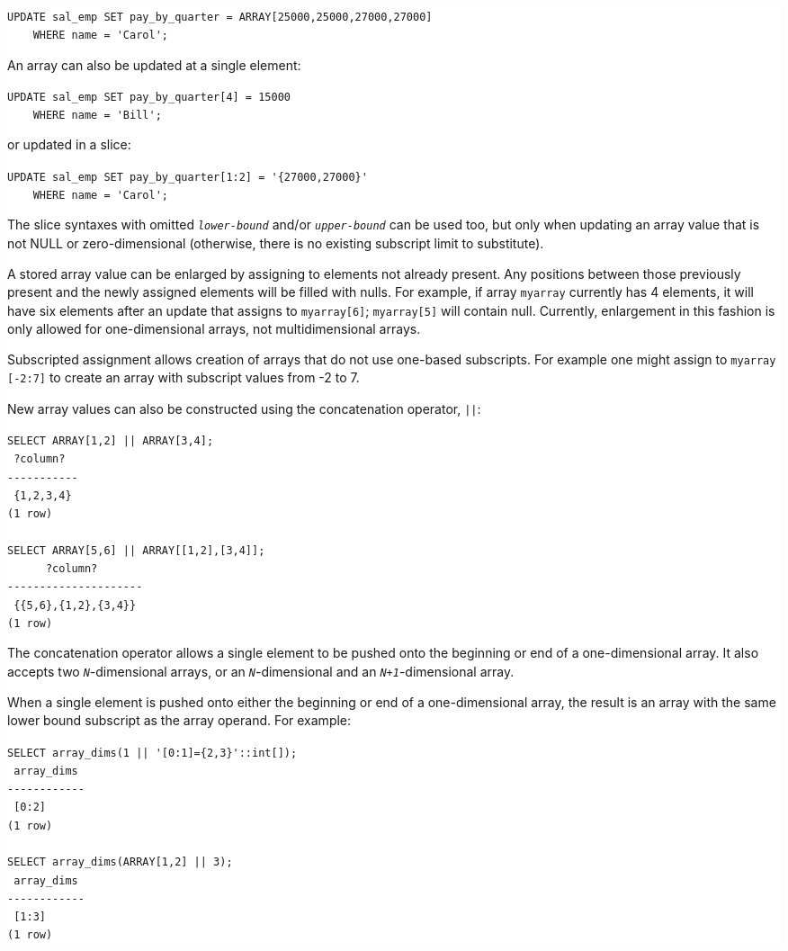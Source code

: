 ```text
UPDATE sal_emp SET pay_by_quarter = ARRAY[25000,25000,27000,27000]
    WHERE name = 'Carol';
```

An array can also be updated at a single element:

```text
UPDATE sal_emp SET pay_by_quarter[4] = 15000
    WHERE name = 'Bill';
```

or updated in a slice:

```text
UPDATE sal_emp SET pay_by_quarter[1:2] = '{27000,27000}'
    WHERE name = 'Carol';
```

The slice syntaxes with omitted _`lower-bound`_ and/or _`upper-bound`_ can be used too, but only when updating an array value that is not NULL or zero-dimensional \(otherwise, there is no existing subscript limit to substitute\).

A stored array value can be enlarged by assigning to elements not already present. Any positions between those previously present and the newly assigned elements will be filled with nulls. For example, if array `myarray` currently has 4 elements, it will have six elements after an update that assigns to `myarray[6]`; `myarray[5]` will contain null. Currently, enlargement in this fashion is only allowed for one-dimensional arrays, not multidimensional arrays.

Subscripted assignment allows creation of arrays that do not use one-based subscripts. For example one might assign to `myarray[-2:7]` to create an array with subscript values from -2 to 7.

New array values can also be constructed using the concatenation operator, `||`:

```text
SELECT ARRAY[1,2] || ARRAY[3,4];
 ?column?
-----------
 {1,2,3,4}
(1 row)

SELECT ARRAY[5,6] || ARRAY[[1,2],[3,4]];
      ?column?
---------------------
 {{5,6},{1,2},{3,4}}
(1 row)
```

The concatenation operator allows a single element to be pushed onto the beginning or end of a one-dimensional array. It also accepts two _`N`_-dimensional arrays, or an _`N`_-dimensional and an _`N+1`_-dimensional array.

When a single element is pushed onto either the beginning or end of a one-dimensional array, the result is an array with the same lower bound subscript as the array operand. For example:

```text
SELECT array_dims(1 || '[0:1]={2,3}'::int[]);
 array_dims
------------
 [0:2]
(1 row)

SELECT array_dims(ARRAY[1,2] || 3);
 array_dims
------------
 [1:3]
(1 row)
```

